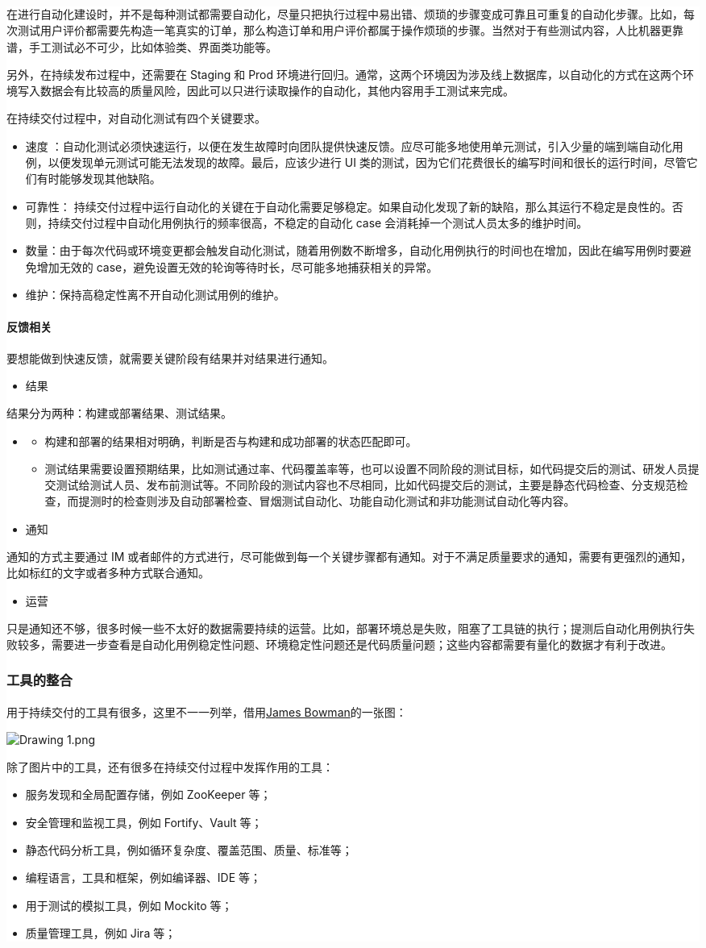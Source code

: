 在进行自动化建设时，并不是每种测试都需要自动化，尽量只把执行过程中易出错、烦琐的步骤变成可靠且可重复的自动化步骤。比如，每次测试用户评价都需要先构造一笔真实的订单，那么构造订单和用户评价都属于操作烦琐的步骤。当然对于有些测试内容，人比机器更靠谱，手工测试必不可少，比如体验类、界面类功能等。

另外，在持续发布过程中，还需要在 Staging 和 Prod 环境进行回归。通常，这两个环境因为涉及线上数据库，以自动化的方式在这两个环境写入数据会有比较高的质量风险，因此可以只进行读取操作的自动化，其他内容用手工测试来完成。

在持续交付过程中，对自动化测试有四个关键要求。

* 速度 ：自动化测试必须快速运行，以便在发生故障时向团队提供快速反馈。应尽可能多地使用单元测试，引入少量的端到端自动化用例，以便发现单元测试可能无法发现的故障。最后，应该少进行 UI 类的测试，因为它们花费很长的编写时间和很长的运行时间，尽管它们有时能够发现其他缺陷。

* 可靠性： 持续交付过程中运行自动化的关键在于自动化需要足够稳定。如果自动化发现了新的缺陷，那么其运行不稳定是良性的。否则，持续交付过程中自动化用例执行的频率很高，不稳定的自动化 case 会消耗掉一个测试人员太多的维护时间。

* 数量：由于每次代码或环境变更都会触发自动化测试，随着用例数不断增多，自动化用例执行的时间也在增加，因此在编写用例时要避免增加无效的 case，避免设置无效的轮询等待时长，尽可能多地捕获相关的异常。

* 维护：保持高稳定性离不开自动化测试用例的维护。

#### 反馈相关

要想能做到快速反馈，就需要关键阶段有结果并对结果进行通知。

* 结果

结果分为两种：构建或部署结果、测试结果。

*
  * 构建和部署的结果相对明确，判断是否与构建和成功部署的状态匹配即可。

  * 测试结果需要设置预期结果，比如测试通过率、代码覆盖率等，也可以设置不同阶段的测试目标，如代码提交后的测试、研发人员提交测试给测试人员、发布前测试等。不同阶段的测试内容也不尽相同，比如代码提交后的测试，主要是静态代码检查、分支规范检查，而提测时的检查则涉及自动部署检查、冒烟测试自动化、功能自动化测试和非功能测试自动化等内容。

* 通知

通知的方式主要通过 IM 或者邮件的方式进行，尽可能做到每一个关键步骤都有通知。对于不满足质量要求的通知，需要有更强烈的通知，比如标红的文字或者多种方式联合通知。

* 运营

只是通知还不够，很多时候一些不太好的数据需要持续的运营。比如，部署环境总是失败，阻塞了工具链的执行；提测后自动化用例执行失败较多，需要进一步查看是自动化用例稳定性问题、环境稳定性问题还是代码质量问题；这些内容都需要有量化的数据才有利于改进。

### 工具的整合

用于持续交付的工具有很多，这里不一一列举，借用[James Bowman](http://www.jamesbowman.me/)的一张图：

<Image alt="Drawing 1.png" src="https://s0.lgstatic.com/i/image/M00/4A/0D/CgqCHl9Qj3iAKWw_ABiFJEg8CSU454.png"/>

除了图片中的工具，还有很多在持续交付过程中发挥作用的工具：

* 服务发现和全局配置存储，例如 ZooKeeper 等；

* 安全管理和监视工具，例如 Fortify、Vault 等；

* 静态代码分析工具，例如循环复杂度、覆盖范围、质量、标准等；

* 编程语言，工具和框架，例如编译器、IDE 等；

* 用于测试的模拟工具，例如 Mockito 等；

* 质量管理工具，例如 Jira 等；
